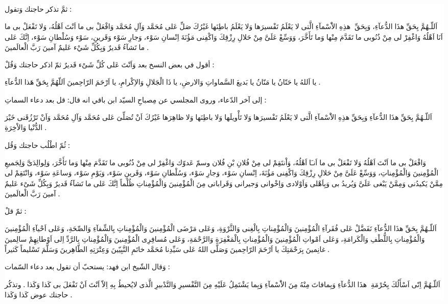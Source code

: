 ثمَّ تذكر حاجتك وَتقول :

اَللّـهُمَّ بِحَقِّ هذَا الدُّعآءِ، وَبِحَقِّ  هذِهِ الاَْسْمآءِ الَّتى لا يَعْلَمُ تَفْسيرَها وَلا يَعْلَمُ باطِنَها
غَيْرُكَ صَلِّ عَلى مُحَمَّد وَآلِ مُحَمَّد وَافْعَلْ بى ما اَنْتَ اَهْلُهُ، وَلا تَفْعَلْ بى ما اَنَا اَهْلُهُ وَاغْفِرْ لى
مِنْ ذُنُوبى ما تَقَدَّمَ مِنْها وَما تَأَخَّرَ، وَوَسِّعْ عَلَىَّ مِنْ حَلالِ رِزْقِكَ وَاكْفِنى مَؤُنَةَ اِنْسانِ سَوْء،
وَجارِ سَوْء وَقَرينِ، سَوْء وَسُلْطانِ سَوْء، اِنَّكَ عَلى ما تَشآءُ قَديرٌ وَبِكُلِّ شَيْء عَليمٌ آمينَ رَبَّ
الْعالَمينَ .

أقول في بعض النسخ بعد وَاَنْتَ عَلى كُلِّ شَىْء قَديرٌ ثمّ اذكر حاجتك وَقُلْ :

يا اَللهُ يا حَنّانُ يا مَنّانُ يا بَديعَ السَّماواتِ وَالارضِ، يا ذَا الْجَلالِ وَالاِكْرامِ، يا اَرْحَمَ
الرّاحِمينَ اَللّهُمَّ بِحَقِّ هَذا الدُّعآءِ .

إلى آخر الدّعاء، وروى المجلسي عن مِصباحِ السيّد ابن باقي انه قال: قل بعد دعاء السماتِ
:

اَللّـهُمَّ بِحَقِّ هذَا الدُّعآءِ وَبِحَقِّ هذِهِ الاَْسْمآءِ الَّتى لا يَعْلَمُ تَفْسيرَها وَلا تَأْويلَها وَلا
باطِنَها وَلا ظاهِرَها غَيْرُكَ اَنْ تُصَلِّىَ عَلى مُحَمَّد وَآلِ مُحَمَّد وَاَنْ تَرْزُقَنى خَيْرَ الدُّنْيا وَالاْخِرَةِ .

ثُمّ اطْلُب حاجتك وَقُل :

وَافْعَلْ بى ما اَنْتَ اَهْلُهُ وَلا تَفْعَلْ بى ما اَنـَا اَهْلُهُ، وَاْنتَقِمْ لى مِنْ فُلانِ بْنِ فُلان وسمّ
عَدوّك وَاغْفِرْ لى مِنْ ذُنُوبى ما تَقَدَّمَ مِنْها وَما تَأَخَّرَ، وَلِوالِدَىَّ وَلِجَميعِ الْمُؤْمِنينَ وَالْمُؤْمِناتِ،
وَوَسِّعْ عَلَىَّ مِنْ حَلالِ رِزْقِكَ وَاكْفِنى مَؤُنَةَ، اِنْسانِ سَوْء، وَجارِ سَوْء، وَسُلْطانِ سَوْء، وَقَرينِ سَوْء،
وَيَوْمِ سَوْء، وَساعَةِ سَوْء، وَانْتَقِمْ لى مِمَّنْ يَكيدُنى وَمِمَّنْ يَبْغى عَلَىَّ وَيُريدُ بى وَبِاَهْلى وَاَوْلادى
وَاِخْوانى وَجيرانى وَقَراباتى مِنَ الْمُؤْمِنينَ وَالْمُؤْمِناتِ ظُلْماً اِنَّكَ عَلى ما تَشآءُ قَديرٌ وَبِكُلِّ
شَىْء عَليمٌ آمينَ رَبَّ الْعالَمينَ .

ثمّ قلْ :

اَللّـهُمَّ بِحَقِّ هذَا الدُّعآءِ تَفَضَّلْ عَلى فُقَرآءِ الْمُؤْمِنينَ وَالْمُؤْمِناتِ بِالْغِنى وَالثَّرْوَةِ، وَعَلى
مَرْضَى الْمُؤْمِنينَ وَالْمُؤْمِناتِ بِالشِّفآءِ وَالصِّحَةِ، وَعَلى اَحْيآءِ الْمُؤْمِنينَ وَالْمُؤْمِناتِ بِاللُّطْفِ
وَالْكَرامَةِ، وَعَلى اَمْواتِ الْمُؤْمِنينَ وَالْمُؤْمِناتِ بِالْمَغْفِرَةِ وَالرَّحْمَةِ، وَعَلى مُسافِرِى الْمُؤْمِنينَ
وَالْمُؤْمِناتِ بِالرَّدِّ اِلى اَوْطانِهِمْ سالِمينَ غانِمينَ بِرَحْمَتِكَ يا اَرْحَمَ الرّاحِمينَ وَصَلَّى اللهُ عَلى
سَيِّدِنا مُحَمَّد خاتَمِ النَّبِيّينَ وَعِتْرَتِهِ الطّاهِرينَ وَسَلَّمَ تَسْليماً كَثيراً .

وَقال الشّيخ ابن فهد: يستحبّ أن تقول بعد دعاء السّمات :

اَللّـهُمَّ اِنّى اَسْأَلُكَ بِحُرْمَةِ  هذَا الدُّعآءِ وَبِمافاتَ مِنْهُ مِنَ الاَْسْمآءِ وَبِما يَشْتَمِلُ عَلَيْهِ مِنَ
التَّفْسيرِ وَالتَّدْبيرِ الَّذى لايُحيطُ بِهِ اِلاّ اَنْتَ اَنْ تَفْعَلَ بى كَذا وَكَذا . وتذكُر حاجتك عوض
كَذا وَكَذا .
